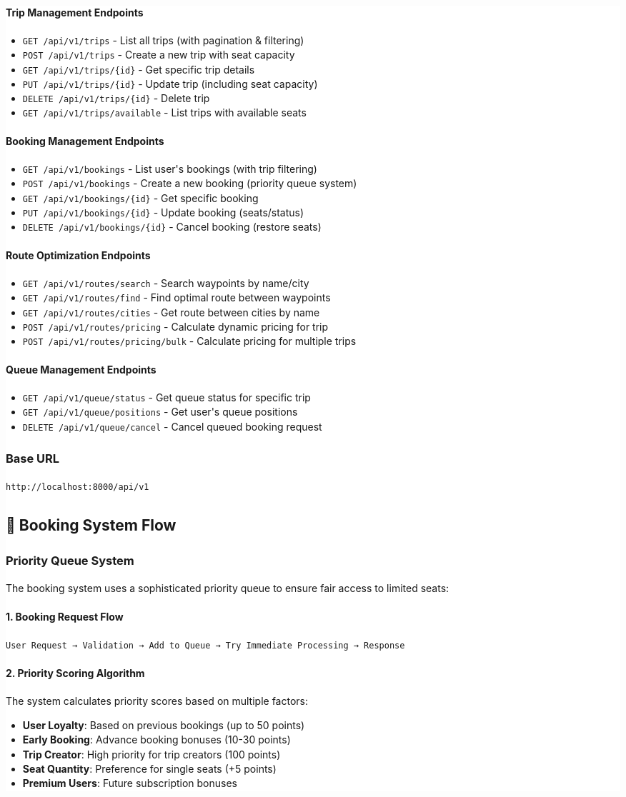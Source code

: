 #### Trip Management Endpoints
- `GET /api/v1/trips` - List all trips (with pagination & filtering)
- `POST /api/v1/trips` - Create a new trip with seat capacity
- `GET /api/v1/trips/{id}` - Get specific trip details
- `PUT /api/v1/trips/{id}` - Update trip (including seat capacity)
- `DELETE /api/v1/trips/{id}` - Delete trip
- `GET /api/v1/trips/available` - List trips with available seats

#### Booking Management Endpoints
- `GET /api/v1/bookings` - List user's bookings (with trip filtering)
- `POST /api/v1/bookings` - Create a new booking (priority queue system)
- `GET /api/v1/bookings/{id}` - Get specific booking
- `PUT /api/v1/bookings/{id}` - Update booking (seats/status)
- `DELETE /api/v1/bookings/{id}` - Cancel booking (restore seats)

#### Route Optimization Endpoints
- `GET /api/v1/routes/search` - Search waypoints by name/city
- `GET /api/v1/routes/find` - Find optimal route between waypoints
- `GET /api/v1/routes/cities` - Get route between cities by name
- `POST /api/v1/routes/pricing` - Calculate dynamic pricing for trip
- `POST /api/v1/routes/pricing/bulk` - Calculate pricing for multiple trips

#### Queue Management Endpoints
- `GET /api/v1/queue/status` - Get queue status for specific trip
- `GET /api/v1/queue/positions` - Get user's queue positions
- `DELETE /api/v1/queue/cancel` - Cancel queued booking request

### Base URL
```
http://localhost:8000/api/v1
```

## 🔄 Booking System Flow

### Priority Queue System

The booking system uses a sophisticated priority queue to ensure fair access to limited seats:

#### 1. Booking Request Flow

```
User Request → Validation → Add to Queue → Try Immediate Processing → Response
```

#### 2. Priority Scoring Algorithm

The system calculates priority scores based on multiple factors:

- **User Loyalty**: Based on previous bookings (up to 50 points)
- **Early Booking**: Advance booking bonuses (10-30 points)
- **Trip Creator**: High priority for trip creators (100 points)
- **Seat Quantity**: Preference for single seats (+5 points)
- **Premium Users**: Future subscription bonuses
